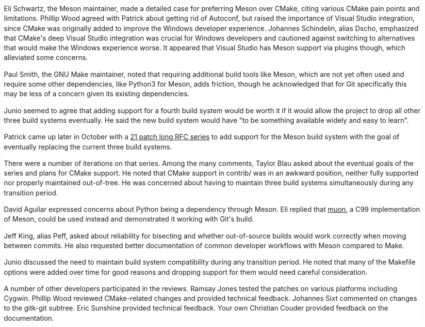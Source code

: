   Eli Schwartz, the Meson maintainer, made a detailed case for
  preferring Meson over CMake, citing various CMake pain points and
  limitations. Phillip Wood agreed with Patrick about getting rid of
  Autoconf, but raised the importance of Visual Studio integration,
  since CMake was originally added to improve the Windows developer
  experience. Johannes Schindelin, alias Dscho, emphasized that
  CMake's deep Visual Studio integration was crucial for Windows
  developers and cautioned against switching to alternatives that
  would make the Windows experience worse. It appeared that Visual
  Studio has Meson support via plugins though, which alleviated some
  concerns.

  Paul Smith, the GNU Make maintainer, noted that requiring additional
  build tools like Meson, which are not yet often used and require
  some other dependencies, like Python3 for Meson, adds friction,
  though he acknowledged that for Git specifically this may be less of
  a concern given its existing dependencies.

  Junio seemed to agree that adding support for a fourth build system
  would be worth it if it would allow the project to drop all other
  three build systems eventually. He said the new build system would
  have "to be something available widely and easy to learn".

  Patrick came up later in October with a
  [21 patch long RFC series](https://lore.kernel.org/git/cover.1727881164.git.ps@pks.im/)
  to add support for the Meson build system with the goal of
  eventually replacing the current three build systems.

  There were a number of iterations on that series. Among the many
  comments, Taylor Blau asked about the eventual goals of the series
  and plans for CMake support. He noted that CMake support in contrib/
  was in an awkward position, neither fully supported nor properly
  maintained out-of-tree. He was concerned about having to maintain
  three build systems simultaneously during any transition period.

  David Aguilar expressed concerns about Python being a dependency
  through Meson. Eli replied that [muon](https://github.com/muon-build/muon),
  a C99 implementation of Meson,
  could be used instead and demonstrated it working with Git's build.

  Jeff King, alias Peff, asked about reliability for bisecting and
  whether out-of-source builds would work correctly when moving
  between commits. He also requested better documentation of common
  developer workflows with Meson compared to Make.

  Junio discussed the need to maintain build system compatibility
  during any transition period. He noted that many of the Makefile
  options were added over time for good reasons and dropping support
  for them would need careful consideration.

  A number of other developers participated in the reviews. Ramsay
  Jones tested the patches on various platforms including
  Cygwin. Phillip Wood reviewed CMake-related changes and provided
  technical feedback. Johannes Sixt commented on changes to the
  gitk-git subtree. Eric Sunshine provided technical feedback. Your
  own Christian Couder provided feedback on the documentation.
